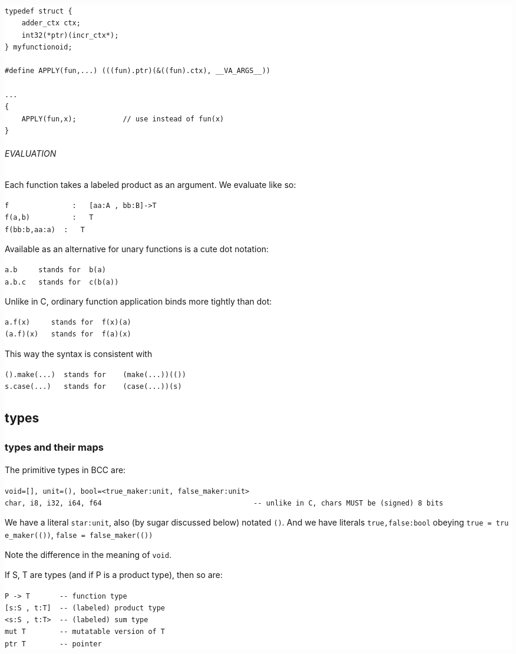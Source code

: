     typedef struct {
        adder_ctx ctx;
        int32(*ptr)(incr_ctx*);
    } myfunctionoid;

    #define APPLY(fun,...) (((fun).ptr)(&((fun).ctx), __VA_ARGS__))

    ...
    {
        APPLY(fun,x);           // use instead of fun(x)
    }

###### EVALUATION

Each function takes a labeled product as an argument.  We evaluate like so:

    f               :   [aa:A , bb:B]->T  
    f(a,b)          :   T
    f(bb:b,aa:a)  :   T

Available as an alternative for unary functions is a cute dot notation:

    a.b     stands for  b(a)
    a.b.c   stands for  c(b(a))

Unlike in C, ordinary function application binds more tightly than dot:

    a.f(x)     stands for  f(x)(a)
    (a.f)(x)   stands for  f(a)(x)

This way the syntax is consistent with

    
    ().make(...)  stands for    (make(...))(())
    s.case(...)   stands for    (case(...))(s)





## types 



### types and their maps

The primitive types in BCC are:

    void=[], unit=(), bool=<true_maker:unit, false_maker:unit>
    char, i8, i32, i64, f64                                    -- unlike in C, chars MUST be (signed) 8 bits 

We have a literal `star:unit`, also (by sugar discussed below) notated `()`.
And we have literals `true,false:bool` obeying `true = true_maker(())`, `false = false_maker(())`

Note the difference in the meaning of `void`.

If S, T are types (and if P is a product type), then so are:

    P -> T       -- function type
    [s:S , t:T]  -- (labeled) product type
    <s:S , t:T>  -- (labeled) sum type
    mut T        -- mutatable version of T  
    ptr T        -- pointer
